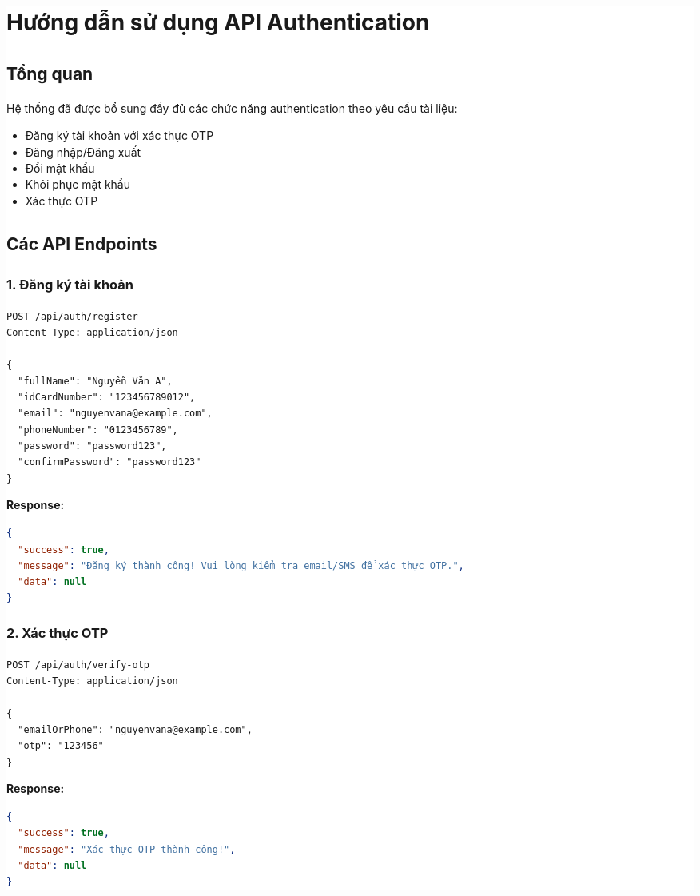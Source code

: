 # Hướng dẫn sử dụng API Authentication

## Tổng quan
Hệ thống đã được bổ sung đầy đủ các chức năng authentication theo yêu cầu tài liệu:
- Đăng ký tài khoản với xác thực OTP
- Đăng nhập/Đăng xuất
- Đổi mật khẩu
- Khôi phục mật khẩu
- Xác thực OTP

## Các API Endpoints

### 1. Đăng ký tài khoản
```http
POST /api/auth/register
Content-Type: application/json

{
  "fullName": "Nguyễn Văn A",
  "idCardNumber": "123456789012",
  "email": "nguyenvana@example.com",
  "phoneNumber": "0123456789",
  "password": "password123",
  "confirmPassword": "password123"
}
```

**Response:**
```json
{
  "success": true,
  "message": "Đăng ký thành công! Vui lòng kiểm tra email/SMS để xác thực OTP.",
  "data": null
}
```

### 2. Xác thực OTP
```http
POST /api/auth/verify-otp
Content-Type: application/json

{
  "emailOrPhone": "nguyenvana@example.com",
  "otp": "123456"
}
```

**Response:**
```json
{
  "success": true,
  "message": "Xác thực OTP thành công!",
  "data": null
}
```
